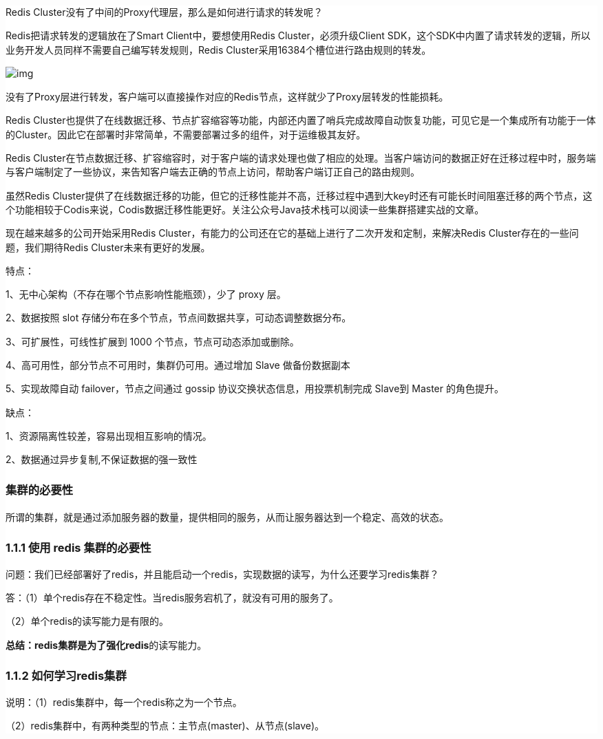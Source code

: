 Redis Cluster没有了中间的Proxy代理层，那么是如何进行请求的转发呢？

Redis把请求转发的逻辑放在了Smart Client中，要想使用Redis Cluster，必须升级Client SDK，这个SDK中内置了请求转发的逻辑，所以业务开发人员同样不需要自己编写转发规则，Redis Cluster采用16384个槽位进行路由规则的转发。

![img](https://imgconvert.csdnimg.cn/aHR0cHM6Ly9tbWJpei5xcGljLmNuL21tYml6X3BuZy9UTlV3S2hWMEpwU3lwS2liaWNqRWFQQndqZGt3d09Sc1NwTjFnd3JDb2EyNElTSzdWYnlCeFhkdmN0UWFnOVVIUnVLdU9vc1dPSEFJTEhvZmp3S0NpYTQ2QS82NDA?x-oss-process=image/format,png)



没有了Proxy层进行转发，客户端可以直接操作对应的Redis节点，这样就少了Proxy层转发的性能损耗。

Redis Cluster也提供了在线数据迁移、节点扩容缩容等功能，内部还内置了哨兵完成故障自动恢复功能，可见它是一个集成所有功能于一体的Cluster。因此它在部署时非常简单，不需要部署过多的组件，对于运维极其友好。

Redis Cluster在节点数据迁移、扩容缩容时，对于客户端的请求处理也做了相应的处理。当客户端访问的数据正好在迁移过程中时，服务端与客户端制定了一些协议，来告知客户端去正确的节点上访问，帮助客户端订正自己的路由规则。

虽然Redis Cluster提供了在线数据迁移的功能，但它的迁移性能并不高，迁移过程中遇到大key时还有可能长时间阻塞迁移的两个节点，这个功能相较于Codis来说，Codis数据迁移性能更好。关注公众号Java技术栈可以阅读一些集群搭建实战的文章。

现在越来越多的公司开始采用Redis Cluster，有能力的公司还在它的基础上进行了二次开发和定制，来解决Redis Cluster存在的一些问题，我们期待Redis Cluster未来有更好的发展。

特点：

1、无中心架构（不存在哪个节点影响性能瓶颈），少了 proxy 层。

2、数据按照 slot 存储分布在多个节点，节点间数据共享，可动态调整数据分布。

3、可扩展性，可线性扩展到 1000 个节点，节点可动态添加或删除。

4、高可用性，部分节点不可用时，集群仍可用。通过增加 Slave 做备份数据副本

5、实现故障自动 failover，节点之间通过 gossip 协议交换状态信息，用投票机制完成 Slave到 Master 的角色提升。

缺点：

1、资源隔离性较差，容易出现相互影响的情况。

2、数据通过异步复制,不保证数据的强一致性

###  集群的必要性

所谓的集群，就是通过添加服务器的数量，提供相同的服务，从而让服务器达到一个稳定、高效的状态。

### 1.1.1       使用 redis 集群的必要性

问题：我们已经部署好了redis，并且能启动一个redis，实现数据的读写，为什么还要学习redis集群？

答：（1）单个redis存在不稳定性。当redis服务宕机了，就没有可用的服务了。

（2）单个redis的读写能力是有限的。

**总结：redis集群是为了强化redis**的读写能力。

### 1.1.2       如何学习redis集群

说明：（1）redis集群中，每一个redis称之为一个节点。

​      （2）redis集群中，有两种类型的节点：主节点(master)、从节点(slave)。
